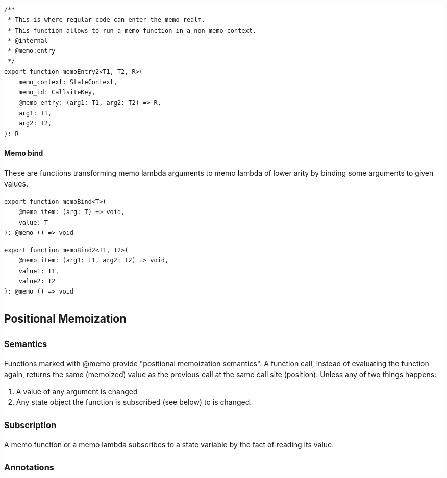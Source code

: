 ```
/**
 * This is where regular code can enter the memo realm.
 * This function allows to run a memo function in a non-memo context.
 * @internal
 * @memo:entry
 */
export function memoEntry2<T1, T2, R>(
    memo_context: StateContext,
    memo_id: CallsiteKey,
    @memo entry: (arg1: T1, arg2: T2) => R,
    arg1: T1,
    arg2: T2,
): R 
```

#### Memo bind

These are functions transforming memo lambda arguments to memo lambda of lower arity by binding some arguments to given values.

```
export function memoBind<T>(
    @memo item: (arg: T) => void, 
    value: T
): @memo () => void

```

```
export function memoBind2<T1, T2>(
    @memo item: (arg1: T1, arg2: T2) => void, 
    value1: T1, 
    value2: T2
): @memo () => void
```

## Positional Memoization

### Semantics

Functions marked with @memo provide "positional memoization semantics".
A function call, instead of evaluating the function again, returns the
same (memoized) value as the previous call at the same call site (position).
Unless any of two things happens:
  1. A value of any argument is changed
  2. Any state object the function is subscribed (see below) to is changed.

### Subscription

A memo function or a memo lambda subscribes to a state variable by the fact of reading its value.

### Annotations
